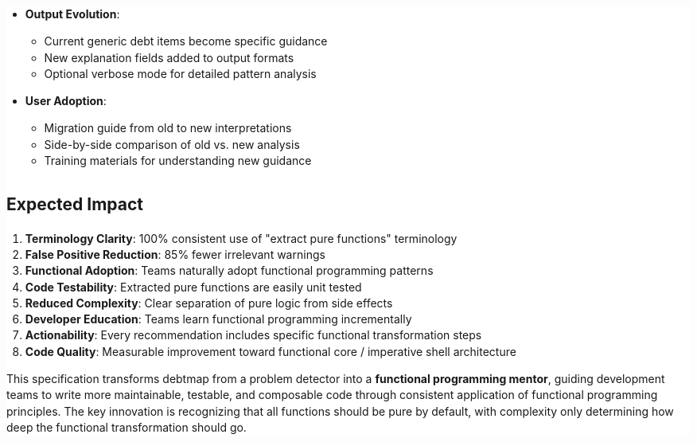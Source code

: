- **Output Evolution**:
  - Current generic debt items become specific guidance
  - New explanation fields added to output formats
  - Optional verbose mode for detailed pattern analysis

- **User Adoption**:
  - Migration guide from old to new interpretations
  - Side-by-side comparison of old vs. new analysis
  - Training materials for understanding new guidance

## Expected Impact

1. **Terminology Clarity**: 100% consistent use of "extract pure functions" terminology
2. **False Positive Reduction**: 85% fewer irrelevant warnings
3. **Functional Adoption**: Teams naturally adopt functional programming patterns
4. **Code Testability**: Extracted pure functions are easily unit tested
5. **Reduced Complexity**: Clear separation of pure logic from side effects
6. **Developer Education**: Teams learn functional programming incrementally
7. **Actionability**: Every recommendation includes specific functional transformation steps
8. **Code Quality**: Measurable improvement toward functional core / imperative shell architecture

This specification transforms debtmap from a problem detector into a **functional programming mentor**, guiding development teams to write more maintainable, testable, and composable code through consistent application of functional programming principles. The key innovation is recognizing that all functions should be pure by default, with complexity only determining how deep the functional transformation should go.
